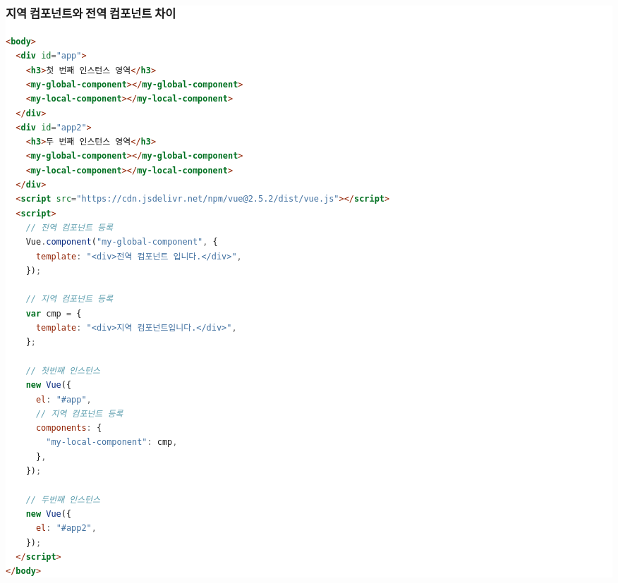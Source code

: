 ### 지역 컴포넌트와 전역 컴포넌트 차이

```html
<body>
  <div id="app">
    <h3>첫 번째 인스턴스 영역</h3>
    <my-global-component></my-global-component>
    <my-local-component></my-local-component>
  </div>
  <div id="app2">
    <h3>두 번째 인스턴스 영역</h3>
    <my-global-component></my-global-component>
    <my-local-component></my-local-component>
  </div>
  <script src="https://cdn.jsdelivr.net/npm/vue@2.5.2/dist/vue.js"></script>
  <script>
    // 전역 컴포넌트 등록
    Vue.component("my-global-component", {
      template: "<div>전역 컴포넌트 입니다.</div>",
    });

    // 지역 컴포넌트 등록
    var cmp = {
      template: "<div>지역 컴포넌트입니다.</div>",
    };

    // 첫번째 인스턴스
    new Vue({
      el: "#app",
      // 지역 컴포넌트 등록
      components: {
        "my-local-component": cmp,
      },
    });

    // 두번째 인스턴스
    new Vue({
      el: "#app2",
    });
  </script>
</body>
```
